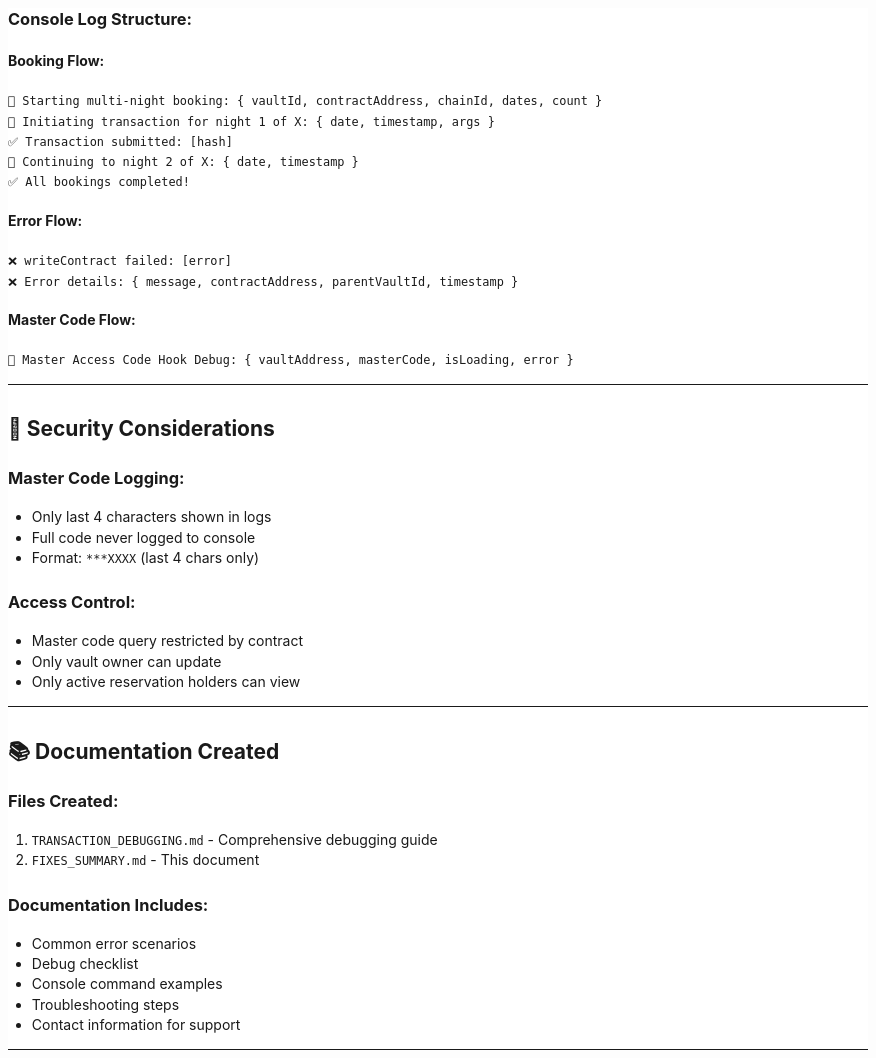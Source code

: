 ### Console Log Structure:

#### Booking Flow:
```
🌙 Starting multi-night booking: { vaultId, contractAddress, chainId, dates, count }
🌙 Initiating transaction for night 1 of X: { date, timestamp, args }
✅ Transaction submitted: [hash]
🌙 Continuing to night 2 of X: { date, timestamp }
✅ All bookings completed!
```

#### Error Flow:
```
❌ writeContract failed: [error]
❌ Error details: { message, contractAddress, parentVaultId, timestamp }
```

#### Master Code Flow:
```
🔑 Master Access Code Hook Debug: { vaultAddress, masterCode, isLoading, error }
```

---

## 🔐 Security Considerations

### Master Code Logging:
- Only last 4 characters shown in logs
- Full code never logged to console
- Format: `***XXXX` (last 4 chars only)

### Access Control:
- Master code query restricted by contract
- Only vault owner can update
- Only active reservation holders can view

---

## 📚 Documentation Created

### Files Created:
1. `TRANSACTION_DEBUGGING.md` - Comprehensive debugging guide
2. `FIXES_SUMMARY.md` - This document

### Documentation Includes:
- Common error scenarios
- Debug checklist
- Console command examples
- Troubleshooting steps
- Contact information for support

---
